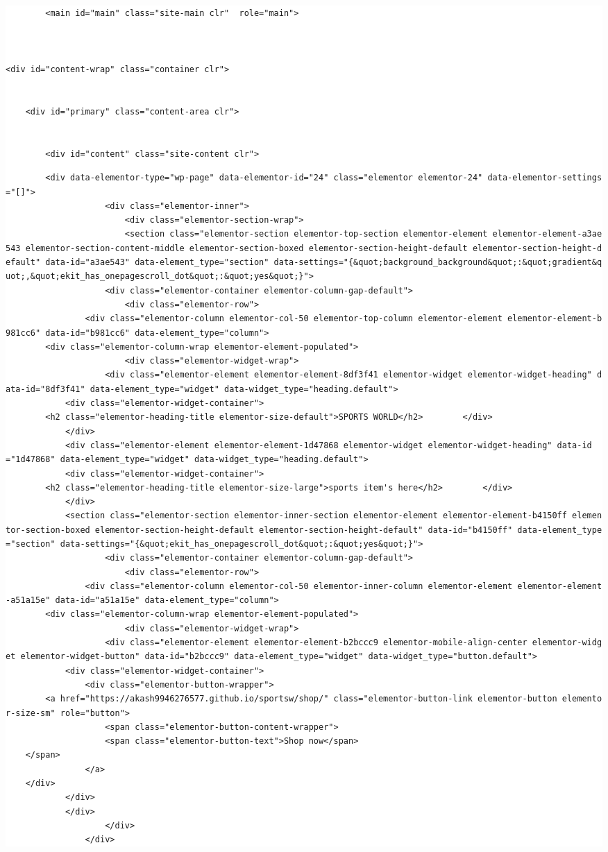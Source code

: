 			<main id="main" class="site-main clr"  role="main">

				
	
	<div id="content-wrap" class="container clr">

		
		<div id="primary" class="content-area clr">

			
			<div id="content" class="site-content clr">

				
				
<article class="single-page-article clr">

	
<div class="entry clr" itemprop="text">

	
			<div data-elementor-type="wp-page" data-elementor-id="24" class="elementor elementor-24" data-elementor-settings="[]">
						<div class="elementor-inner">
							<div class="elementor-section-wrap">
							<section class="elementor-section elementor-top-section elementor-element elementor-element-a3ae543 elementor-section-content-middle elementor-section-boxed elementor-section-height-default elementor-section-height-default" data-id="a3ae543" data-element_type="section" data-settings="{&quot;background_background&quot;:&quot;gradient&quot;,&quot;ekit_has_onepagescroll_dot&quot;:&quot;yes&quot;}">
						<div class="elementor-container elementor-column-gap-default">
							<div class="elementor-row">
					<div class="elementor-column elementor-col-50 elementor-top-column elementor-element elementor-element-b981cc6" data-id="b981cc6" data-element_type="column">
			<div class="elementor-column-wrap elementor-element-populated">
							<div class="elementor-widget-wrap">
						<div class="elementor-element elementor-element-8df3f41 elementor-widget elementor-widget-heading" data-id="8df3f41" data-element_type="widget" data-widget_type="heading.default">
				<div class="elementor-widget-container">
			<h2 class="elementor-heading-title elementor-size-default">SPORTS WORLD</h2>		</div>
				</div>
				<div class="elementor-element elementor-element-1d47868 elementor-widget elementor-widget-heading" data-id="1d47868" data-element_type="widget" data-widget_type="heading.default">
				<div class="elementor-widget-container">
			<h2 class="elementor-heading-title elementor-size-large">sports item's here</h2>		</div>
				</div>
				<section class="elementor-section elementor-inner-section elementor-element elementor-element-b4150ff elementor-section-boxed elementor-section-height-default elementor-section-height-default" data-id="b4150ff" data-element_type="section" data-settings="{&quot;ekit_has_onepagescroll_dot&quot;:&quot;yes&quot;}">
						<div class="elementor-container elementor-column-gap-default">
							<div class="elementor-row">
					<div class="elementor-column elementor-col-50 elementor-inner-column elementor-element elementor-element-a51a15e" data-id="a51a15e" data-element_type="column">
			<div class="elementor-column-wrap elementor-element-populated">
							<div class="elementor-widget-wrap">
						<div class="elementor-element elementor-element-b2bccc9 elementor-mobile-align-center elementor-widget elementor-widget-button" data-id="b2bccc9" data-element_type="widget" data-widget_type="button.default">
				<div class="elementor-widget-container">
					<div class="elementor-button-wrapper">
			<a href="https://akash9946276577.github.io/sportsw/shop/" class="elementor-button-link elementor-button elementor-size-sm" role="button">
						<span class="elementor-button-content-wrapper">
						<span class="elementor-button-text">Shop now</span>
		</span>
					</a>
		</div>
				</div>
				</div>
						</div>
					</div>